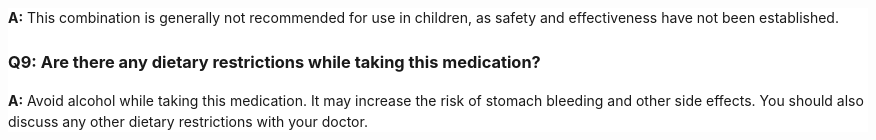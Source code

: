 **A:** This combination is generally not recommended for use in children, as safety and effectiveness have not been established.

### **Q9: Are there any dietary restrictions while taking this medication?**

**A:** Avoid alcohol while taking this medication. It may increase the risk of stomach bleeding and other side effects. You should also discuss any other dietary restrictions with your doctor.

